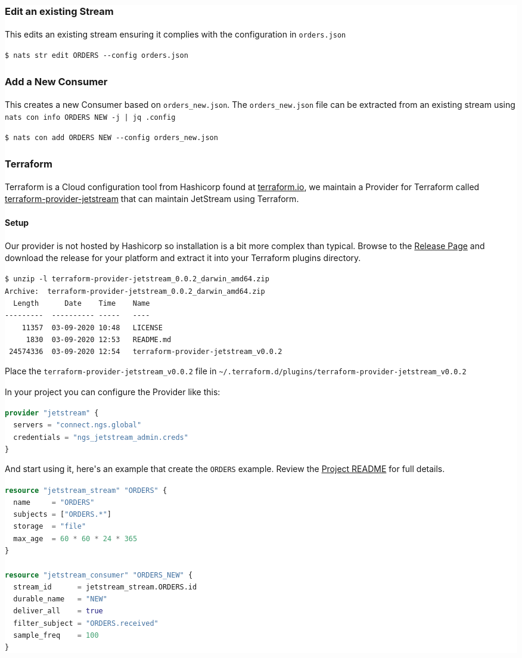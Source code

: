 ### Edit an existing Stream

This edits an existing stream ensuring it complies with the configuration in `orders.json`
```
$ nats str edit ORDERS --config orders.json
```

### Add a New Consumer

This creates a new Consumer based on `orders_new.json`. The `orders_new.json` file can be extracted from an existing stream using `nats con info ORDERS NEW -j | jq .config`

```
$ nats con add ORDERS NEW --config orders_new.json
```

### Terraform

Terraform is a Cloud configuration tool from Hashicorp found at [terraform.io](https://www.terraform.io/), we maintain a Provider for Terraform called [terraform-provider-jetstream](https://github.com/nats-io/terraform-provider-jetstream/) that can maintain JetStream using Terraform.

#### Setup

Our provider is not hosted by Hashicorp so installation is a bit more complex than typical. Browse to the [Release Page](https://github.com/nats-io/terraform-provider-jetstream/releases) and download the release for your platform and extract it into your Terraform plugins directory.

```
$ unzip -l terraform-provider-jetstream_0.0.2_darwin_amd64.zip
Archive:  terraform-provider-jetstream_0.0.2_darwin_amd64.zip
  Length      Date    Time    Name
---------  ---------- -----   ----
    11357  03-09-2020 10:48   LICENSE
     1830  03-09-2020 12:53   README.md
 24574336  03-09-2020 12:54   terraform-provider-jetstream_v0.0.2
```

Place the `terraform-provider-jetstream_v0.0.2` file in `~/.terraform.d/plugins/terraform-provider-jetstream_v0.0.2`

In your project you can configure the Provider like this:

```terraform
provider "jetstream" {
  servers = "connect.ngs.global"
  credentials = "ngs_jetstream_admin.creds"
}
```

And start using it, here's an example that create the `ORDERS` example. Review the [Project README](https://github.com/nats-io/terraform-provider-jetstream#readme) for full details.

```terraform
resource "jetstream_stream" "ORDERS" {
  name     = "ORDERS"
  subjects = ["ORDERS.*"]
  storage  = "file"
  max_age  = 60 * 60 * 24 * 365
}

resource "jetstream_consumer" "ORDERS_NEW" {
  stream_id      = jetstream_stream.ORDERS.id
  durable_name   = "NEW"
  deliver_all    = true
  filter_subject = "ORDERS.received"
  sample_freq    = 100
}

```